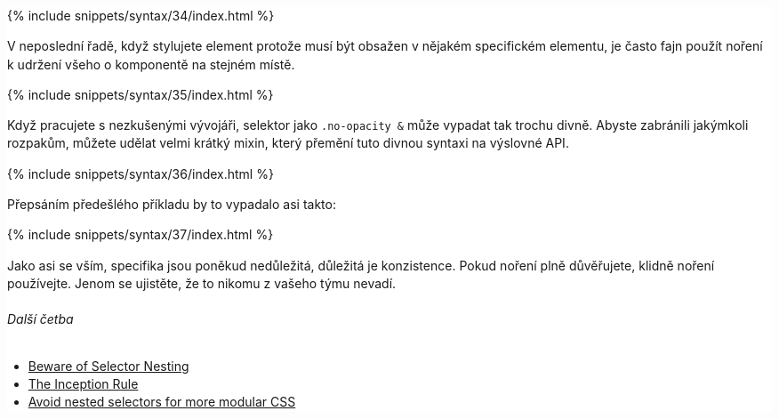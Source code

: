 {% include snippets/syntax/34/index.html %}

V neposlední řadě, když stylujete element protože musí být obsažen v nějakém specifickém elementu, je často fajn použít noření k udržení všeho o komponentě na stejném místě.

{% include snippets/syntax/35/index.html %}

Když pracujete s nezkušenými vývojáři, selektor jako `.no-opacity &` může vypadat tak trochu divně. Abyste zabránili jakýmkoli rozpakům, můžete udělat velmi krátký mixin, který přemění tuto divnou syntaxi na výslovné API.

{% include snippets/syntax/36/index.html %}

Přepsáním předešlého příkladu by to vypadalo asi takto:

{% include snippets/syntax/37/index.html %}

Jako asi se vším, specifika jsou poněkud nedůležitá, důležitá je konzistence. Pokud noření plně důvěřujete, klidně noření používejte. Jenom se ujistěte, že to nikomu z vašeho týmu nevadí.

###### Další četba

- [Beware of Selector Nesting](http://www.sitepoint.com/beware-selector-nesting-sass/)
- [The Inception Rule](http://thesassway.com/beginner/the-inception-rule)
- [Avoid nested selectors for more modular CSS](http://thesassway.com/intermediate/avoid-nested-selectors-for-more-modular-css)
